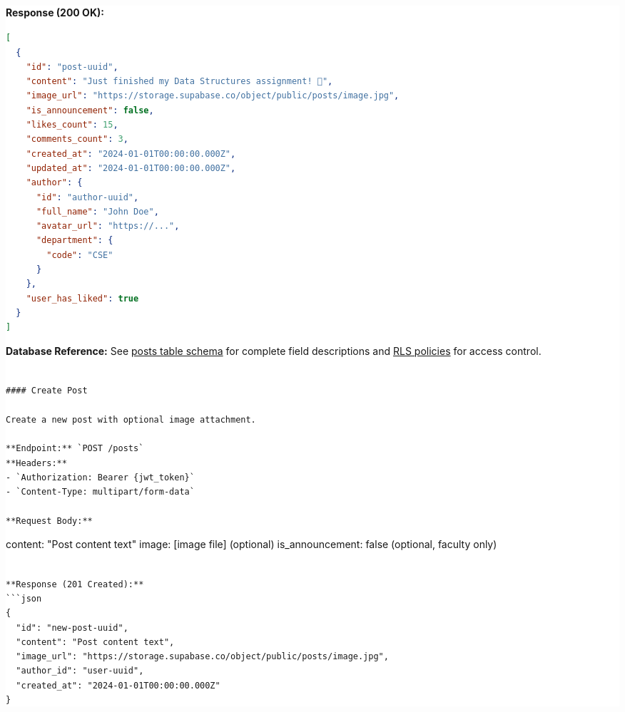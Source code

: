 **Response (200 OK):**
```json
[
  {
    "id": "post-uuid",
    "content": "Just finished my Data Structures assignment! 🎉",
    "image_url": "https://storage.supabase.co/object/public/posts/image.jpg",
    "is_announcement": false,
    "likes_count": 15,
    "comments_count": 3,
    "created_at": "2024-01-01T00:00:00.000Z",
    "updated_at": "2024-01-01T00:00:00.000Z",
    "author": {
      "id": "author-uuid",
      "full_name": "John Doe",
      "avatar_url": "https://...",
      "department": {
        "code": "CSE"
      }
    },
    "user_has_liked": true
  }
]
```

**Database Reference:** See [posts table schema](DATABASE.md#posts---social-content) for complete field descriptions and [RLS policies](DATABASE.md#posts-access-policy) for access control.
```

#### Create Post

Create a new post with optional image attachment.

**Endpoint:** `POST /posts`
**Headers:** 
- `Authorization: Bearer {jwt_token}`
- `Content-Type: multipart/form-data`

**Request Body:**
```
content: "Post content text"
image: [image file] (optional)
is_announcement: false (optional, faculty only)
```

**Response (201 Created):**
```json
{
  "id": "new-post-uuid",
  "content": "Post content text",
  "image_url": "https://storage.supabase.co/object/public/posts/image.jpg",
  "author_id": "user-uuid",
  "created_at": "2024-01-01T00:00:00.000Z"
}
```
